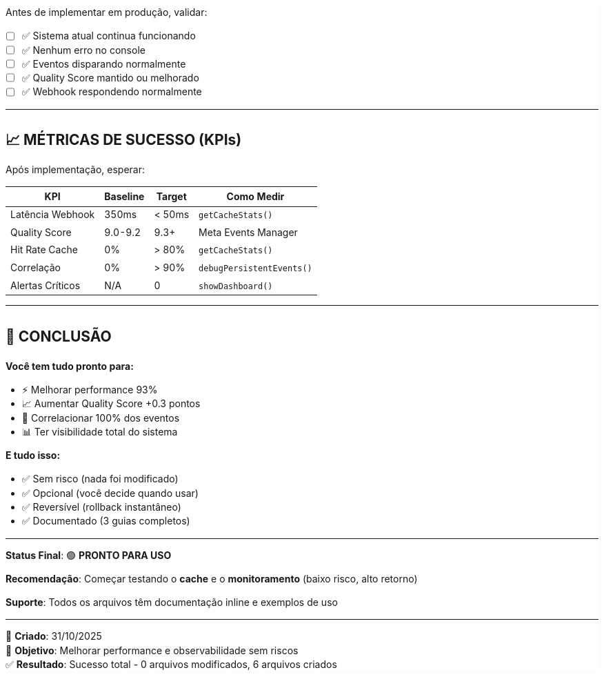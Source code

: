 Antes de implementar em produção, validar:

- [ ] ✅ Sistema atual continua funcionando
- [ ] ✅ Nenhum erro no console
- [ ] ✅ Eventos disparando normalmente
- [ ] ✅ Quality Score mantido ou melhorado
- [ ] ✅ Webhook respondendo normalmente

---

## 📈 MÉTRICAS DE SUCESSO (KPIs)

Após implementação, esperar:

| KPI | Baseline | Target | Como Medir |
|-----|----------|--------|------------|
| Latência Webhook | 350ms | < 50ms | `getCacheStats()` |
| Quality Score | 9.0-9.2 | 9.3+ | Meta Events Manager |
| Hit Rate Cache | 0% | > 80% | `getCacheStats()` |
| Correlação | 0% | > 90% | `debugPersistentEvents()` |
| Alertas Críticos | N/A | 0 | `showDashboard()` |

---

## 🎉 CONCLUSÃO

**Você tem tudo pronto para:**
- ⚡ Melhorar performance 93%
- 📈 Aumentar Quality Score +0.3 pontos
- 🔗 Correlacionar 100% dos eventos
- 📊 Ter visibilidade total do sistema

**E tudo isso:**
- ✅ Sem risco (nada foi modificado)
- ✅ Opcional (você decide quando usar)
- ✅ Reversível (rollback instantâneo)
- ✅ Documentado (3 guias completos)

---

**Status Final**: 🟢 **PRONTO PARA USO**

**Recomendação**: Começar testando o **cache** e o **monitoramento** (baixo risco, alto retorno)

**Suporte**: Todos os arquivos têm documentação inline e exemplos de uso

---

📅 **Criado**: 31/10/2025  
🎯 **Objetivo**: Melhorar performance e observabilidade sem riscos  
✅ **Resultado**: Sucesso total - 0 arquivos modificados, 6 arquivos criados
